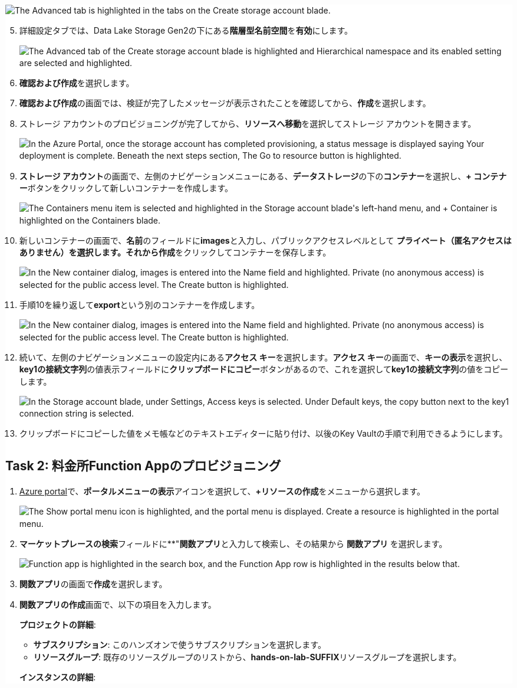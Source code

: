    ![The Advanced tab is highlighted in the tabs on the Create storage account blade.](media/storage-create-account-tabs.png "Create storage account")

5. 詳細設定タブでは、Data Lake Storage Gen2の下にある**階層型名前空間**を**有効**にします。

   ![The Advanced tab of the Create storage account blade is highlighted and Hierarchical namespace and its enabled setting are selected and highlighted.](media/storage-create-account-advanced.png "Create storage account")

6. **確認および作成**を選択します。

7. **確認および作成**の画面では、検証が完了したメッセージが表示されたことを確認してから、**作成**を選択します。

8. ストレージ アカウントのプロビジョニングが完了してから、**リソースへ移動**を選択してストレージ アカウントを開きます。

    ![In the Azure Portal, once the storage account has completed provisioning, a status message is displayed saying Your deployment is complete. Beneath the next steps section, The Go to resource button is highlighted.](media/storage-go-to-resource.png "Go to resource")

9. **ストレージ アカウント**の画面で、左側のナビゲーションメニューにある、**データストレージ**の下の**コンテナー**を選択し、**+ コンテナー**ボタンをクリックして新しいコンテナーを作成します。

    ![The Containers menu item is selected and highlighted in the Storage account blade's left-hand menu, and + Container is highlighted on the Containers blade.](media/data-lake-containers.png "Containers")

10. 新しいコンテナーの画面で、**名前**のフィールドに**images**と入力し、パブリックアクセスレベルとして **プライベート（匿名アクセスはありません）**を選択します。それから**作成**をクリックしてコンテナーを保存します。

    ![In the New container dialog, images is entered into the Name field and highlighted. Private (no anonymous access) is selected for the public access level. The **Create** button is highlighted.](media/data-lake-new-container-images.png 'Containers blade')

11. 手順10を繰り返して**export**という別のコンテナーを作成します。

    ![In the New container dialog, images is entered into the Name field and highlighted. Private (no anonymous access) is selected for the public access level. The **Create** button is highlighted.](media/data-lake-new-container-export.png 'Storage and Containers blade')

12. 続いて、左側のナビゲーションメニューの設定内にある**アクセス キー**を選択します。**アクセス キー**の画面で、**キーの表示**を選択し、 **key1の接続文字列**の値表示フィールドに**クリップボードにコピー**ボタンがあるので、これを選択して**key1の接続文字列**の値をコピーします。

    ![In the Storage account blade, under Settings, Access keys is selected. Under Default keys, the copy button next to the key1 connection string is selected.](media/data-lake-access-keys.png 'Storage account blade')

13. クリップボードにコピーした値をメモ帳などのテキストエディターに貼り付け、以後のKey Vaultの手順で利用できるようにします。

## Task 2: 料金所Function Appのプロビジョニング

1. [Azure portal](https://portal.azure.com/)で、**ポータルメニューの表示**アイコンを選択して、**+リソースの作成**をメニューから選択します。

    ![The Show portal menu icon is highlighted, and the portal menu is displayed. Create a resource is highlighted in the portal menu.](media/create-a-resource.png "Create a resource")

2. **マーケットプレースの検索**フィールドに**"**関数アプリ**と入力して検索し、その結果から **関数アプリ** を選択します。

    ![Function app is highlighted in the search box, and the Function App row is highlighted in the results below that.](media/create-resource-function-app.png "Azure Portal")

3. **関数アプリ**の画面で**作成**を選択します。

4. **関数アプリの作成**画面で、以下の項目を入力します。

   **プロジェクトの詳細**:

   - **サブスクリプション**: このハンズオンで使うサブスクリプションを選択します。
   - **リソースグループ**: 既存のリソースグループのリストから、**hands-on-lab-SUFFIX**リソースグループを選択します。

   **インスタンスの詳細**:
